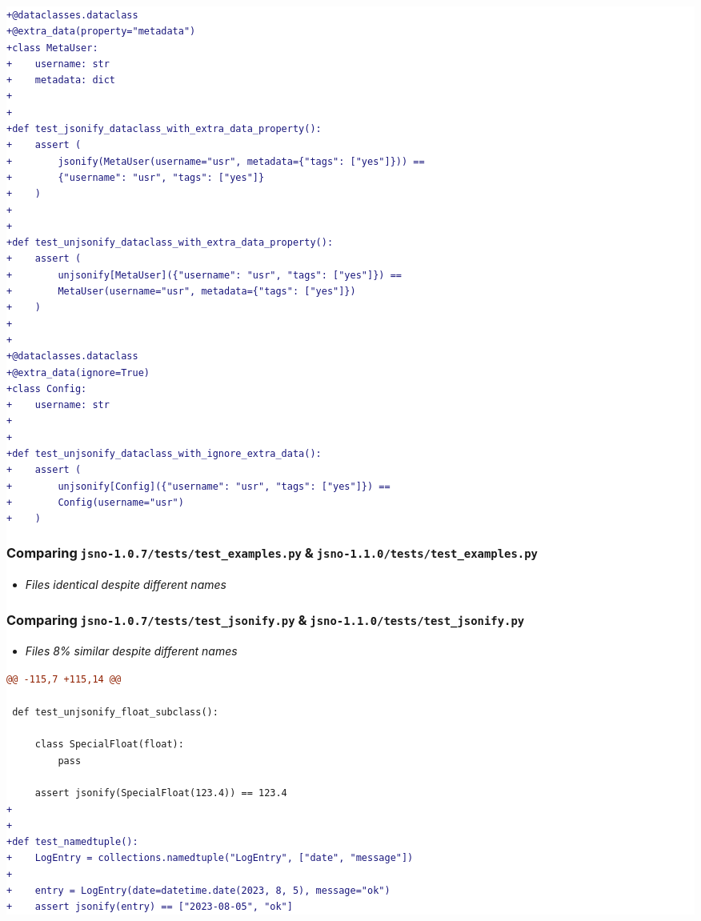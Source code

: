 ```diff
+@dataclasses.dataclass
+@extra_data(property="metadata")
+class MetaUser:
+    username: str
+    metadata: dict
+
+
+def test_jsonify_dataclass_with_extra_data_property():
+    assert (
+        jsonify(MetaUser(username="usr", metadata={"tags": ["yes"]})) ==
+        {"username": "usr", "tags": ["yes"]}
+    )
+
+
+def test_unjsonify_dataclass_with_extra_data_property():
+    assert (
+        unjsonify[MetaUser]({"username": "usr", "tags": ["yes"]}) ==
+        MetaUser(username="usr", metadata={"tags": ["yes"]})
+    )
+
+
+@dataclasses.dataclass
+@extra_data(ignore=True)
+class Config:
+    username: str
+
+
+def test_unjsonify_dataclass_with_ignore_extra_data():
+    assert (
+        unjsonify[Config]({"username": "usr", "tags": ["yes"]}) ==
+        Config(username="usr")
+    )
```

### Comparing `jsno-1.0.7/tests/test_examples.py` & `jsno-1.1.0/tests/test_examples.py`

 * *Files identical despite different names*

### Comparing `jsno-1.0.7/tests/test_jsonify.py` & `jsno-1.1.0/tests/test_jsonify.py`

 * *Files 8% similar despite different names*

```diff
@@ -115,7 +115,14 @@
 
 def test_unjsonify_float_subclass():
 
     class SpecialFloat(float):
         pass
 
     assert jsonify(SpecialFloat(123.4)) == 123.4
+
+
+def test_namedtuple():
+    LogEntry = collections.namedtuple("LogEntry", ["date", "message"])
+
+    entry = LogEntry(date=datetime.date(2023, 8, 5), message="ok")
+    assert jsonify(entry) == ["2023-08-05", "ok"]
```
